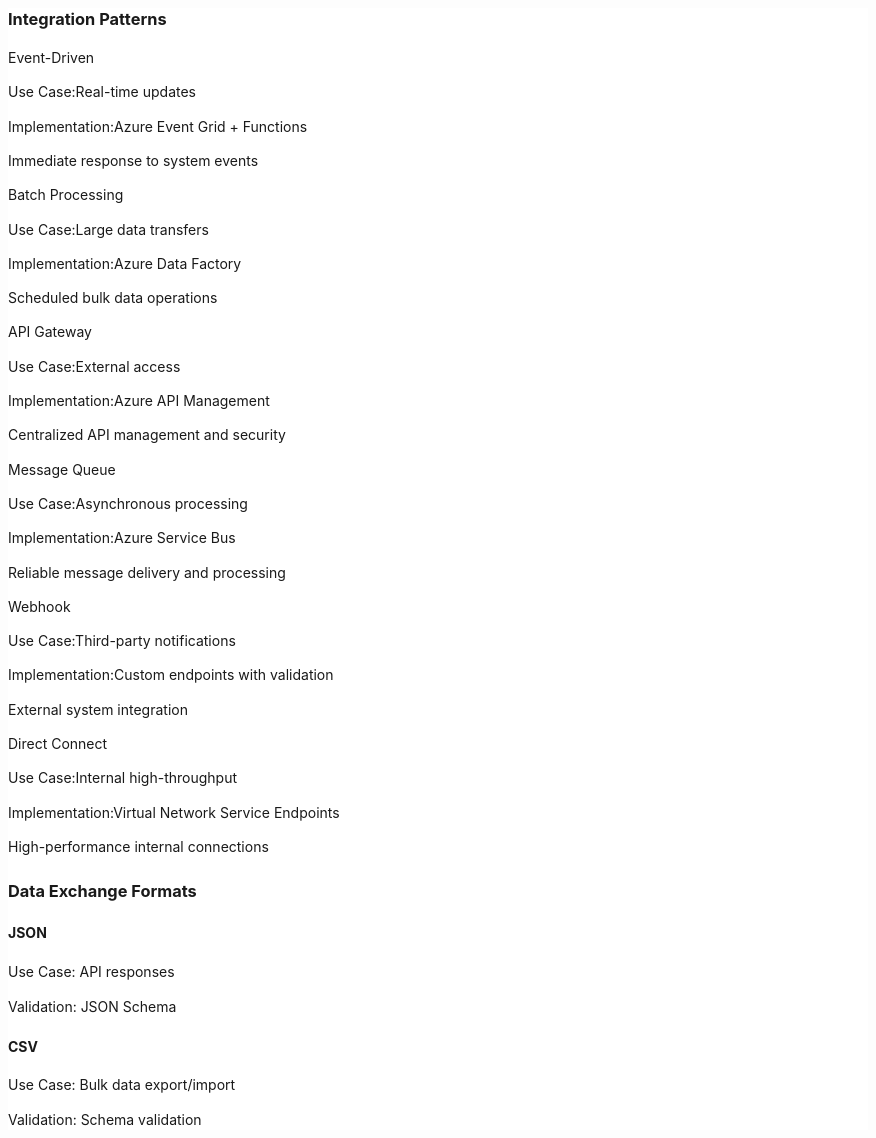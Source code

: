 ### Integration Patterns

Event-Driven

Use Case:Real-time updates

Implementation:Azure Event Grid + Functions

Immediate response to system events

Batch Processing

Use Case:Large data transfers

Implementation:Azure Data Factory

Scheduled bulk data operations

API Gateway

Use Case:External access

Implementation:Azure API Management

Centralized API management and security

Message Queue

Use Case:Asynchronous processing

Implementation:Azure Service Bus

Reliable message delivery and processing

Webhook

Use Case:Third-party notifications

Implementation:Custom endpoints with validation

External system integration

Direct Connect

Use Case:Internal high-throughput

Implementation:Virtual Network Service Endpoints

High-performance internal connections

### Data Exchange Formats

#### JSON

Use Case: API responses

Validation: JSON Schema

#### CSV

Use Case: Bulk data export/import

Validation: Schema validation
